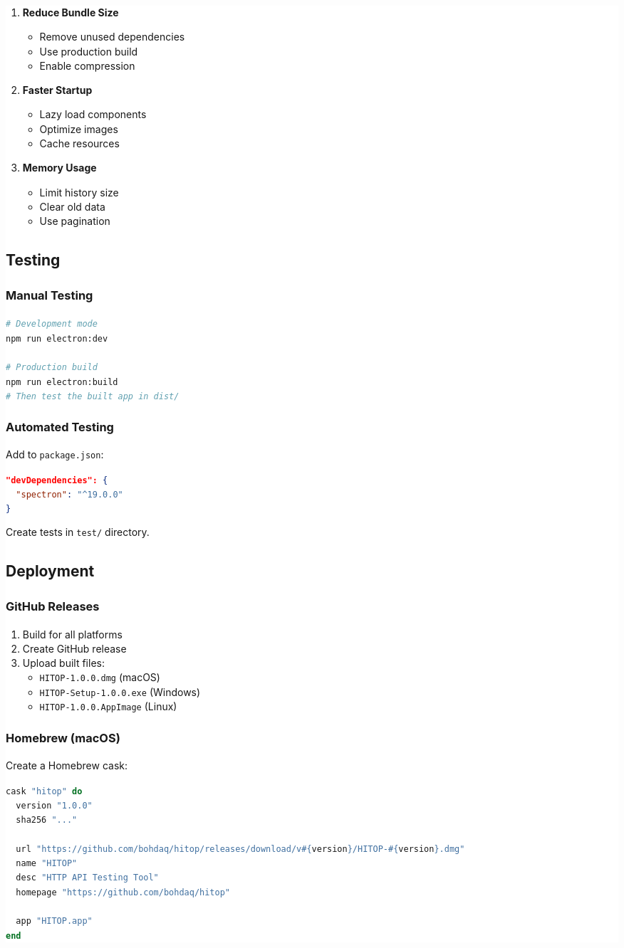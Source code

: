 1. **Reduce Bundle Size**
   - Remove unused dependencies
   - Use production build
   - Enable compression

2. **Faster Startup**
   - Lazy load components
   - Optimize images
   - Cache resources

3. **Memory Usage**
   - Limit history size
   - Clear old data
   - Use pagination

## Testing

### Manual Testing

```bash
# Development mode
npm run electron:dev

# Production build
npm run electron:build
# Then test the built app in dist/
```

### Automated Testing

Add to `package.json`:
```json
"devDependencies": {
  "spectron": "^19.0.0"
}
```

Create tests in `test/` directory.

## Deployment

### GitHub Releases

1. Build for all platforms
2. Create GitHub release
3. Upload built files:
   - `HITOP-1.0.0.dmg` (macOS)
   - `HITOP-Setup-1.0.0.exe` (Windows)
   - `HITOP-1.0.0.AppImage` (Linux)

### Homebrew (macOS)

Create a Homebrew cask:
```ruby
cask "hitop" do
  version "1.0.0"
  sha256 "..."
  
  url "https://github.com/bohdaq/hitop/releases/download/v#{version}/HITOP-#{version}.dmg"
  name "HITOP"
  desc "HTTP API Testing Tool"
  homepage "https://github.com/bohdaq/hitop"
  
  app "HITOP.app"
end
```